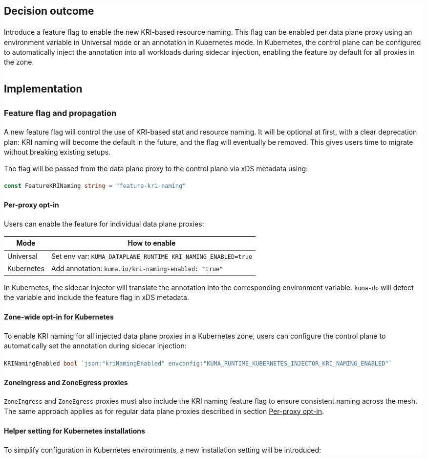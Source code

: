 ## Decision outcome

Introduce a feature flag to enable the new KRI-based resource naming. This flag can be enabled per data plane proxy using an environment variable in Universal mode or an annotation in Kubernetes mode. In Kubernetes, the control plane can be configured to automatically inject the annotation into all workloads during sidecar injection, enabling the feature by default for all proxies in the zone.

## Implementation

### Feature flag and propagation

A new feature flag will control the use of KRI-based stat and resource naming. It will be optional at first, with a clear deprecation plan: KRI naming will become the default in the future, and the flag will eventually be removed. This gives users time to migrate without breaking existing setups.

The flag will be passed from the data plane proxy to the control plane via xDS metadata using:

```go
const FeatureKRINaming string = "feature-kri-naming"
```

#### Per-proxy opt-in

Users can enable the feature for individual data plane proxies:

| Mode       | How to enable                                                 |
|------------|---------------------------------------------------------------|
| Universal  | Set env var: `KUMA_DATAPLANE_RUNTIME_KRI_NAMING_ENABLED=true` |
| Kubernetes | Add annotation: `kuma.io/kri-naming-enabled: "true"`          |

In Kubernetes, the sidecar injector will translate the annotation into the corresponding environment variable. `kuma-dp` will detect the variable and include the feature flag in xDS metadata.

#### Zone-wide opt-in for Kubernetes

To enable KRI naming for all injected data plane proxies in a Kubernetes zone, users can configure the control plane to automatically set the annotation during sidecar injection:

```go
KRINamingEnabled bool `json:"kriNamingEnabled" envconfig:"KUMA_RUNTIME_KUBERNETES_INJECTOR_KRI_NAMING_ENABLED"`
```

#### ZoneIngress and ZoneEgress proxies

`ZoneIngress` and `ZoneEgress` proxies must also include the KRI naming feature flag to ensure consistent naming across the mesh. The same approach applies as for regular data plane proxies described in section [Per-proxy opt-in](#per-proxy-opt-in).

#### Helper setting for Kubernetes installations

To simplify configuration in Kubernetes environments, a new installation setting will be introduced:
